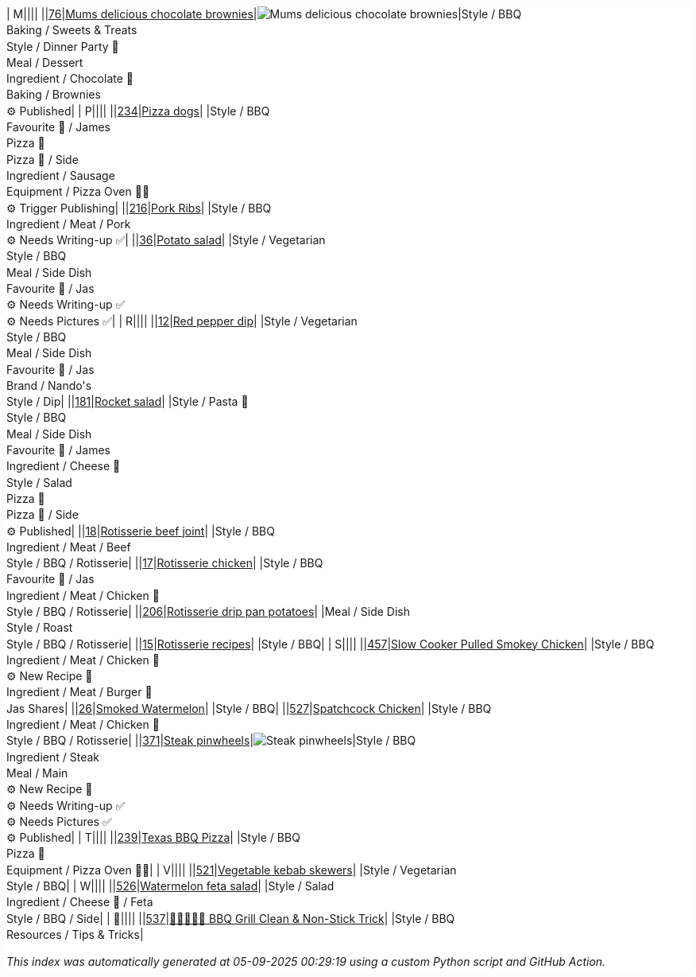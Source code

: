 | M||||
||[76](https://github.com/jcallaghan/The-Cookbook/issues/76)|[Mums delicious chocolate brownies](https://github.com/jcallaghan/The-Cookbook/blob/main/recipes/mums-delicious-chocolate-brownies.md)|<img src='https://raw.githubusercontent.com/jcallaghan/The-Cookbook/main/recipes/images/mums-delicious-chocolate-brownies-1.jpg' alt='Mums delicious chocolate brownies' width='200'/>|Style / BBQ<br>Baking / Sweets & Treats<br>Style / Dinner Party 🥳<br>Meal / Dessert<br>Ingredient / Chocolate 🍫<br>Baking / Brownies<br>⚙ Published|
| P||||
||[234](https://github.com/jcallaghan/The-Cookbook/issues/234)|[Pizza dogs](https://github.com/jcallaghan/The-Cookbook/blob/main/recipes/pizza-dogs.md)| |Style / BBQ<br>Favourite 🥰 / James<br>Pizza 🍕<br>Pizza 🍕 / Side<br>Ingredient / Sausage<br>Equipment / Pizza Oven 🍕🔥<br>⚙ Trigger Publishing|
||[216](https://github.com/jcallaghan/The-Cookbook/issues/216)|[Pork Ribs](https://github.com/jcallaghan/The-Cookbook/issues/216)| |Style / BBQ<br>Ingredient / Meat / Pork<br>⚙ Needs Writing-up ✅|
||[36](https://github.com/jcallaghan/The-Cookbook/issues/36)|[Potato salad](https://github.com/jcallaghan/The-Cookbook/issues/36)| |Style / Vegetarian<br>Style / BBQ<br>Meal / Side Dish<br>Favourite 🥰 / Jas<br>⚙ Needs Writing-up ✅<br>⚙ Needs Pictures ✅|
| R||||
||[12](https://github.com/jcallaghan/The-Cookbook/issues/12)|[Red pepper dip](https://github.com/jcallaghan/The-Cookbook/issues/12)| |Style / Vegetarian<br>Style / BBQ<br>Meal / Side Dish<br>Favourite 🥰 / Jas<br>Brand / Nando's<br>Style / Dip|
||[181](https://github.com/jcallaghan/The-Cookbook/issues/181)|[Rocket salad](https://github.com/jcallaghan/The-Cookbook/blob/main/recipes/rocket-salad.md)| |Style / Pasta 🍝<br>Style / BBQ<br>Meal / Side Dish<br>Favourite 🥰 / James<br>Ingredient / Cheese 🧀<br>Style / Salad<br>Pizza 🍕<br>Pizza 🍕 / Side<br>⚙ Published|
||[18](https://github.com/jcallaghan/The-Cookbook/issues/18)|[Rotisserie beef joint](https://github.com/jcallaghan/The-Cookbook/issues/18)| |Style / BBQ<br>Ingredient / Meat / Beef<br>Style / BBQ / Rotisserie|
||[17](https://github.com/jcallaghan/The-Cookbook/issues/17)|[Rotisserie chicken](https://github.com/jcallaghan/The-Cookbook/issues/17)| |Style / BBQ<br>Favourite 🥰 / Jas<br>Ingredient / Meat / Chicken 🐔<br>Style / BBQ / Rotisserie|
||[206](https://github.com/jcallaghan/The-Cookbook/issues/206)|[Rotisserie drip pan potatoes](https://github.com/jcallaghan/The-Cookbook/issues/206)| |Meal / Side Dish<br>Style / Roast<br>Style / BBQ / Rotisserie|
||[15](https://github.com/jcallaghan/The-Cookbook/issues/15)|[Rotisserie recipes](https://github.com/jcallaghan/The-Cookbook/issues/15)| |Style / BBQ|
| S||||
||[457](https://github.com/jcallaghan/The-Cookbook/issues/457)|[Slow Cooker Pulled Smokey Chicken](https://github.com/jcallaghan/The-Cookbook/issues/457)| |Style / BBQ<br>Ingredient / Meat / Chicken 🐔<br>⚙ New Recipe 👀<br>Ingredient / Meat / Burger 🍔<br>Jas Shares|
||[26](https://github.com/jcallaghan/The-Cookbook/issues/26)|[Smoked Watermelon](https://github.com/jcallaghan/The-Cookbook/issues/26)| |Style / BBQ|
||[527](https://github.com/jcallaghan/The-Cookbook/issues/527)|[Spatchcock Chicken](https://github.com/jcallaghan/The-Cookbook/issues/527)| |Style / BBQ<br>Ingredient / Meat / Chicken 🐔<br>Style / BBQ / Rotisserie|
||[371](https://github.com/jcallaghan/The-Cookbook/issues/371)|[Steak pinwheels](https://github.com/jcallaghan/The-Cookbook/blob/main/recipes/steak-pinwheels.md)|<img src='https://raw.githubusercontent.com/jcallaghan/The-Cookbook/main/recipes/images/steak-pinwheels-1.jpg' alt='Steak pinwheels' width='200'/>|Style / BBQ<br>Ingredient / Steak<br>Meal / Main<br>⚙ New Recipe 👀<br>⚙ Needs Writing-up ✅<br>⚙ Needs Pictures ✅<br>⚙ Published|
| T||||
||[239](https://github.com/jcallaghan/The-Cookbook/issues/239)|[Texas BBQ Pizza](https://github.com/jcallaghan/The-Cookbook/issues/239)| |Style / BBQ<br>Pizza 🍕<br>Equipment / Pizza Oven 🍕🔥|
| V||||
||[521](https://github.com/jcallaghan/The-Cookbook/issues/521)|[Vegetable kebab skewers](https://github.com/jcallaghan/The-Cookbook/issues/521)| |Style / Vegetarian<br>Style / BBQ|
| W||||
||[526](https://github.com/jcallaghan/The-Cookbook/issues/526)|[Watermelon feta salad](https://github.com/jcallaghan/The-Cookbook/issues/526)| |Style / Salad<br>Ingredient / Cheese 🧀 / Feta<br>Style / BBQ / Side|
| 🧅||||
||[537](https://github.com/jcallaghan/The-Cookbook/issues/537)|[🧅➕🥔🟰🧼 BBQ Grill Clean & Non-Stick Trick](https://github.com/jcallaghan/The-Cookbook/issues/537)| |Style / BBQ<br>Resources / Tips & Tricks|

_This index was automatically generated at 05-09-2025 00:29:19 using a custom Python script and GitHub Action._